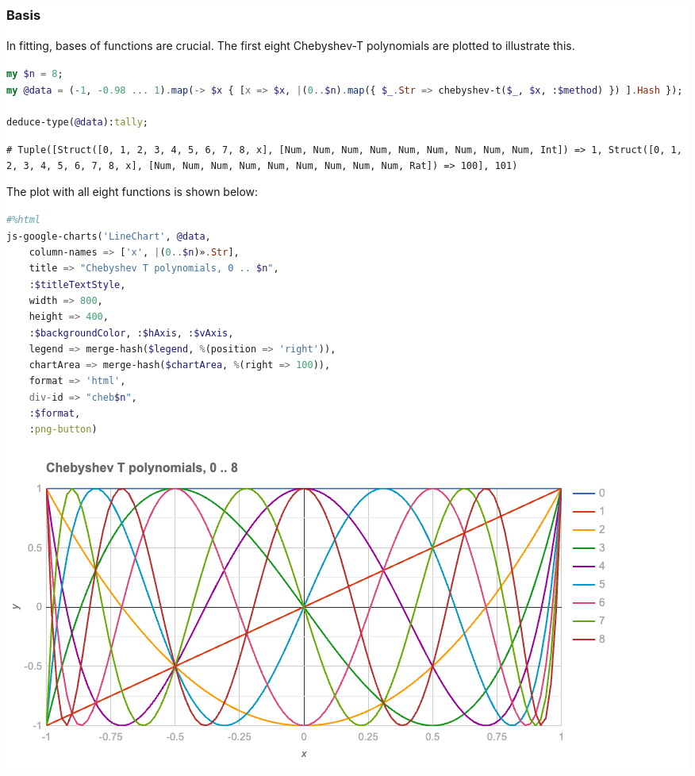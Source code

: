 ### Basis

In fitting, bases of functions are crucial. The first eight Chebyshev-T polynomials are plotted to illustrate this.

```raku
my $n = 8;
my @data = (-1, -0.98 ... 1).map(-> $x { [x => $x, |(0..$n).map({ $_.Str => chebyshev-t($_, $x, :$method) }) ].Hash });

deduce-type(@data):tally;
```
```
# Tuple([Struct([0, 1, 2, 3, 4, 5, 6, 7, 8, x], [Num, Num, Num, Num, Num, Num, Num, Num, Num, Int]) => 1, Struct([0, 1, 2, 3, 4, 5, 6, 7, 8, x], [Num, Num, Num, Num, Num, Num, Num, Num, Num, Rat]) => 100], 101)
```

The plot with all eight functions is shown below:

```raku
#%html
js-google-charts('LineChart', @data,
    column-names => ['x', |(0..$n)».Str],
    title => "Chebyshev T polynomials, 0 .. $n",
    :$titleTextStyle,
    width => 800, 
    height => 400,
    :$backgroundColor, :$hAxis, :$vAxis,
    legend => merge-hash($legend, %(position => 'right')),
    chartArea => merge-hash($chartArea, %(right => 100)),
    format => 'html', 
    div-id => "cheb$n",
    :$format,
    :png-button)
```

![](https://raw.githubusercontent.com/antononcube/RakuForPrediction-blog/refs/heads/main/Articles/Diagrams/Chebyshev-polynomials-and-fitting-workflows/Chebyshev-polynomial-0-8.png)
